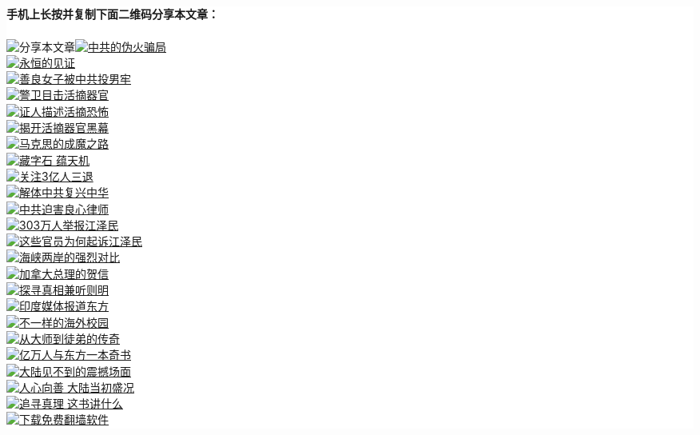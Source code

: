 <strong>手机上长按并复制下面二维码分享本文章：</strong><br><br><img src="http://d1p1.ip.zn2.us/v.php?action=qrcode&url=/gb/20/1/3/n11765403.md%231" title="分享本文章"></td><td VALIGN=TOP><a href="/gb/16/1/21/n4622075.md?dfh#1" target="_blank"><img src="https://raw.githubusercontent.com/jbnpp2467/djy/master/gb/300/wei-f1.jpg" title="中共的伪火骗局"  alt="中共的伪火骗局"></a><br><a href="https://github.com/jbnpp2467/www/blob/master/README.md?dfh#9" target="_blank"><img src="https://raw.githubusercontent.com/jbnpp2467/djy/master/gb/300/yong-h.jpg" title="永恒的见证"  alt="永恒的见证"></a><br><a href="/gb/13/9/29/n3974789.md?dfh#1" target="_blank"><img src="https://raw.githubusercontent.com/jbnpp2467/djy/master/gb/300/shang-lnz.jpg" title="善良女子被中共投男牢"  alt="善良女子被中共投男牢"></a><br><a href="/gb/16/3/16/n4663449.md?dfh#1" target="_blank"><img src="https://raw.githubusercontent.com/jbnpp2467/djy/master/gb/300/huo-z3.jpg" title="警卫目击活摘器官"  alt="警卫目击活摘器官"></a><br><a href="/gb/16/8/7/n8177641.md?dfh#1" target="_blank"><img src="https://raw.githubusercontent.com/jbnpp2467/djy/master/gb/300/huo-z4.jpg" title="证人描述活摘恐怖"  alt="证人描述活摘恐怖"></a><br><a href="/gb/10/4/19/n2881569.md?dfh#1" target="_blank"><img src="https://raw.githubusercontent.com/jbnpp2467/djy/master/gb/300/huo-z1.jpg" title="揭开活摘器官黑幕"  alt="揭开活摘器官黑幕"></a><br><a href="/gb/10/11/7/n3077476.md?dfh#1" target="_blank"><img src="https://raw.githubusercontent.com/jbnpp2467/djy/master/gb/300/ma-ks.jpg" title="马克思的成魔之路"  alt="马克思的成魔之路"></a><br><a href="/gb/14/6/9/n4173977.md?dfh#1" target="_blank"><img src="https://raw.githubusercontent.com/jbnpp2467/djy/master/gb/300/chang-zs.jpg" title="藏字石 蕴天机"  alt="藏字石 蕴天机"></a><br><a href="/gb/18/5/10/n10381511.md?dfh#1" target="_blank"><img src="https://raw.githubusercontent.com/jbnpp2467/djy/master/gb/300/st1.jpg" title="关注3亿人三退"  alt="关注3亿人三退"></a><br><a href="/gb/18/3/21/n10237682.md?dfh#1" target="_blank"><img src="https://raw.githubusercontent.com/jbnpp2467/djy/master/gb/300/jie-t.jpg" title="解体中共复兴中华"  alt="解体中共复兴中华"></a><br><a href="/gb/9/2/9/n2422991.md?dfh#1" target="_blank"><img src="https://raw.githubusercontent.com/jbnpp2467/djy/master/gb/300/gao-zs.jpg" title="中共迫害良心律师"  alt="中共迫害良心律师"></a><br><a href="/gb/18/12/9/n10900044.md?dfh#1" target="_blank"><img src="https://raw.githubusercontent.com/jbnpp2467/djy/master/gb/300/sj1.jpg" title="303万人举报江泽民"  alt="303万人举报江泽民"></a><br><a href="/gb/18/8/28/n10672014.md?dfh#1" target="_blank"><img src="https://raw.githubusercontent.com/jbnpp2467/djy/master/gb/300/sj2.jpg" title="这些官员为何起诉江泽民"  alt="这些官员为何起诉江泽民"></a><br><a href="/gb/8/12/18/n2367165.md?dfh#1" target="_blank"><img src="https://raw.githubusercontent.com/jbnpp2467/djy/master/gb/300/liangan.jpg" title="海峡两岸的强烈对比"  alt="海峡两岸的强烈对比"></a><br><a href="/gb/15/12/10/n4593139.md?dfh#1" target="_blank"><img src="https://raw.githubusercontent.com/jbnpp2467/djy/master/gb/300/jia-ndzl.jpg" title="加拿大总理的贺信"  alt="加拿大总理的贺信"></a><br><a href="/gb/11/6/17/n3289382.md?dfh#1" target="_blank"><img src="https://raw.githubusercontent.com/jbnpp2467/djy/master/gb/300/xiao-wd.jpg" title="探寻真相兼听则明"  alt="探寻真相兼听则明"></a><br><a href="/gb/18/10/27/n10812623.md?dfh#1" target="_blank"><img src="https://raw.githubusercontent.com/jbnpp2467/djy/master/gb/300/yindu.jpg" title="印度媒体报道东方"  alt="印度媒体报道东方"></a><br><a href="/gb/18/6/9/n10469652.md?dfh#1" target="_blank"><img src="https://raw.githubusercontent.com/jbnpp2467/djy/master/gb/300/xie-j.jpg" title="不一样的海外校园"  alt="不一样的海外校园"></a><br><a href="/gb/7/4/5/n1669415.md?dfh#1" target="_blank"><img src="https://raw.githubusercontent.com/jbnpp2467/djy/master/gb/300/li-up.jpg" title="从大师到徒弟的传奇"  alt="从大师到徒弟的传奇"></a><br><a href="/gb/17/5/26/n9191512.md?dfh#1" target="_blank"><img src="https://raw.githubusercontent.com/jbnpp2467/djy/master/gb/300/zfl2.jpg" title="亿万人与东方一本奇书"  alt="亿万人与东方一本奇书"></a><br><a href="/gb/13/11/27/n4020290.md?dfh#1" target="_blank"><img src="https://raw.githubusercontent.com/jbnpp2467/djy/master/gb/300/zhen-h.jpg" title="大陆见不到的震撼场面"  alt="大陆见不到的震撼场面"></a><br><a href="/gb/15/7/17/n4482910.md?dfh#1" target="_blank"><img src="https://raw.githubusercontent.com/jbnpp2467/djy/master/gb/300/dalu-sk.jpg" title="人心向善 大陆当初盛况"  alt="人心向善 大陆当初盛况"></a><br><a href="/gb/19/1/5/n10955468.md?dfh#1" target="_blank"><img src="https://raw.githubusercontent.com/jbnpp2467/djy/master/gb/300/zfl1.jpg" title="追寻真理 这书讲什么"  alt="追寻真理 这书讲什么"></a><br><a href="https://github.com/bannedbook/fanqiang/wiki" target="_blank"><img src="https://raw.githubusercontent.com/jbnpp2467/djy/master/gb/300/fq1.jpg" title="下载免费翻墙软件"  alt="下载免费翻墙软件"></a><br></td></tr></table>